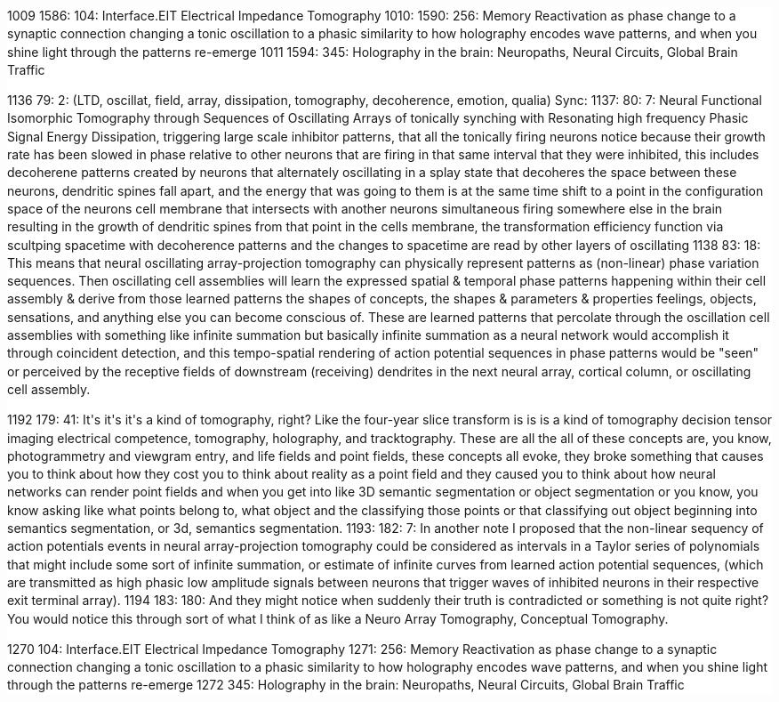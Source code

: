   1009    1586:   104: Interface.EIT Electrical Impedance Tomography
  1010:   1590:   256: Memory Reactivation as phase change to a synaptic connection changing a tonic oscillation to a phasic similarity to how holography encodes wave patterns, and when you shine light through the patterns re-emerge
  1011    1594:   345: Holography in the brain: Neuropaths, Neural Circuits, Global Brain Traffic

  1136     79:   2: (LTD, oscillat, field, array, dissipation, tomography, decoherence, emotion, qualia) Sync:
  1137:    80:   7: Neural Functional Isomorphic Tomography through Sequences of Oscillating Arrays of tonically synching with Resonating high frequency Phasic Signal Energy Dissipation, triggering large scale inhibitor patterns, that all the tonically firing neurons notice because their growth rate has been slowed in phase relative to other neurons that are firing in that same interval that they were inhibited, this includes decoherene patterns created by neurons that alternately oscillating in a splay state that decoheres the space between these neurons, dendritic spines fall apart, and the energy that was going to them is at the same time shift to a point in the configuration space of the neurons cell membrane that intersects with another neurons simultaneous firing somewhere else in the brain resulting in the growth of dendritic spines from that point in the cells membrane, the transformation efficiency function via scultping spacetime with decoherence patterns and the changes to spacetime are read by other layers of oscillating 
  1138     83:    18: This means that neural oscillating array-projection tomography can physically represent patterns as (non-linear) phase variation sequences. Then oscillating cell assemblies will learn the expressed spatial & temporal phase patterns happening within their cell assembly & derive from those learned patterns the shapes of concepts, the shapes & parameters & properties feelings, objects, sensations, and anything else you can become conscious of. These are learned patterns that percolate through the oscillation cell assemblies with something like infinite summation but basically infinite summation as a neural network would accomplish it through coincident detection, and this tempo-spatial rendering of action potential sequences in phase patterns would be "seen" or perceived by the receptive fields of downstream (receiving) dendrites in the next neural array, cortical column, or oscillating cell assembly.

  1192    179:   41: It's it's it's a kind of tomography, right? Like the four-year slice transform is is is a kind of tomography decision tensor imaging electrical competence, tomography, holography, and tracktography. These are all the all of these concepts are, you know, photogrammetry and viewgram entry, and life fields and point fields, these concepts all evoke, they broke something that causes you to think about how they cost you to think about reality as a point field and they caused you to think about how neural networks can render point fields and when you get into like 3D semantic segmentation or object segmentation or you know, you know asking like what points belong to, what object and the classifying those points or that classifying out object beginning into semantics segmentation, or 3d, semantics segmentation.
  1193:   182:     7: In another note I proposed that the non-linear sequency of action potentials events in neural array-projection tomography could be considered as intervals in a Taylor series of polynomials that might include some sort of infinite summation, or estimate of infinite curves from learned action potential sequences, (which are transmitted as high phasic low amplitude signals between neurons that trigger waves of inhibited neurons in their respective exit terminal array).
  1194    183:   180: And they might notice when suddenly their truth is contradicted or something is not quite right? You would notice this through sort of what I think of as like a Neuro Array Tomography, Conceptual Tomography.

  1270    104: Interface.EIT Electrical Impedance Tomography
  1271:   256: Memory Reactivation as phase change to a synaptic connection changing a tonic oscillation to a phasic similarity to how holography encodes wave patterns, and when you shine light through the patterns re-emerge
  1272    345: Holography in the brain: Neuropaths, Neural Circuits, Global Brain Traffic
